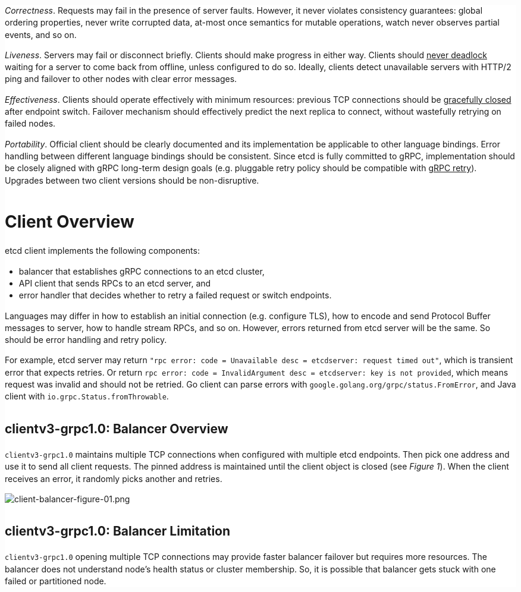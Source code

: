 *Correctness*. Requests may fail in the presence of server faults. However, it never violates consistency guarantees: global ordering properties, never write corrupted data, at-most once semantics for mutable operations, watch never observes partial events, and so on.

*Liveness*. Servers may fail or disconnect briefly. Clients should make progress in either way. Clients should [never deadlock](https://github.com/etcd-io/etcd/issues/8980) waiting for a server to come back from offline, unless configured to do so. Ideally, clients detect unavailable servers with HTTP/2 ping and failover to other nodes with clear error messages.

*Effectiveness*. Clients should operate effectively with minimum resources: previous TCP connections should be [gracefully closed](https://github.com/etcd-io/etcd/issues/9212) after endpoint switch. Failover mechanism should effectively predict the next replica to connect, without wastefully retrying on failed nodes.

*Portability*. Official client should be clearly documented and its implementation be applicable to other language bindings. Error handling between different language bindings should be consistent. Since etcd is fully committed to gRPC, implementation should be closely aligned with gRPC long-term design goals (e.g. pluggable retry policy should be compatible with [gRPC retry](https://github.com/grpc/proposal/blob/master/A6-client-retries.md)). Upgrades between two client versions should be non-disruptive.


Client Overview
===============

etcd client implements the following components:

* balancer that establishes gRPC connections to an etcd cluster,
* API client that sends RPCs to an etcd server, and
* error handler that decides whether to retry a failed request or switch endpoints.

Languages may differ in how to establish an initial connection (e.g. configure TLS), how to encode and send Protocol Buffer messages to server, how to handle stream RPCs, and so on. However, errors returned from etcd server will be the same. So should be error handling and retry policy.

For example, etcd server may return `"rpc error: code = Unavailable desc = etcdserver: request timed out"`, which is transient error that expects retries. Or return `rpc error: code = InvalidArgument desc = etcdserver: key is not provided`, which means request was invalid and should not be retried. Go client can parse errors with `google.golang.org/grpc/status.FromError`, and Java client with `io.grpc.Status.fromThrowable`.


clientv3-grpc1.0: Balancer Overview
-----------------------------------

`clientv3-grpc1.0` maintains multiple TCP connections when configured with multiple etcd endpoints. Then pick one address and use it to send all client requests. The pinned address is maintained until the client object is closed (see *Figure 1*). When the client receives an error, it randomly picks another and retries.

![client-balancer-figure-01.png](../img/client-balancer-figure-01.png)


clientv3-grpc1.0: Balancer Limitation
-------------------------------------

`clientv3-grpc1.0` opening multiple TCP connections may provide faster balancer failover but requires more resources. The balancer does not understand node’s health status or cluster membership. So, it is possible that balancer gets stuck with one failed or partitioned node.
